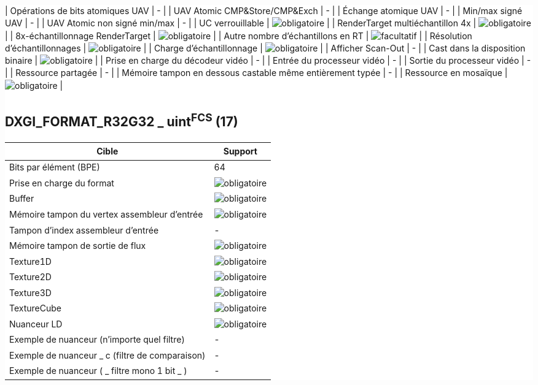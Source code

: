 | Opérations de bits atomiques UAV | \- |
| UAV Atomic CMP&Store/CMP&Exch | \- |
| Échange atomique UAV | \- |
| Min/max signé UAV | \- |
| UAV Atomic non signé min/max | \- |
| UC verrouillable | ![obligatoire](images/letter-r.jpg) |
| RenderTarget multiéchantillon 4x | ![obligatoire](images/letter-r.jpg) |
| 8x-échantillonnage RenderTarget | ![obligatoire](images/letter-r.jpg) |
| Autre nombre d’échantillons en RT | ![facultatif](images/letter-o.jpg) |
| Résolution d’échantillonnages | ![obligatoire](images/letter-r.jpg) |
| Charge d’échantillonnage | ![obligatoire](images/letter-r.jpg) |
| Afficher Scan-Out | \- |
| Cast dans la disposition binaire | ![obligatoire](images/letter-r.jpg) |
| Prise en charge du décodeur vidéo | \- |
| Entrée du processeur vidéo | \- |
| Sortie du processeur vidéo | \- |
| Ressource partagée | \- |
| Mémoire tampon en dessous castable même entièrement typée | \- |
| Ressource en mosaïque | ![obligatoire](images/letter-r.jpg) |

## <a name="dxgi_format_r32g32_uintsupfcssup-17"></a>DXGI_FORMAT_R32G32 \_ uint<sup>FCS</sup> (17)
| Cible | Support |
| - | - |
| Bits par élément (BPE) | 64 |
| Prise en charge du format | ![obligatoire](images/letter-r.jpg) |
| Buffer | ![obligatoire](images/letter-r.jpg) |
| Mémoire tampon du vertex assembleur d’entrée | ![obligatoire](images/letter-r.jpg) |
| Tampon d’index assembleur d’entrée | \- |
| Mémoire tampon de sortie de flux | ![obligatoire](images/letter-r.jpg) |
| Texture1D | ![obligatoire](images/letter-r.jpg) |
| Texture2D | ![obligatoire](images/letter-r.jpg) |
| Texture3D | ![obligatoire](images/letter-r.jpg) |
| TextureCube | ![obligatoire](images/letter-r.jpg) |
| Nuanceur LD | ![obligatoire](images/letter-r.jpg) |
| Exemple de nuanceur (n’importe quel filtre) | \- |
| Exemple de nuanceur \_ c (filtre de comparaison) | \- |
| Exemple de nuanceur ( \_ filtre mono 1 bit \_ ) | \- |